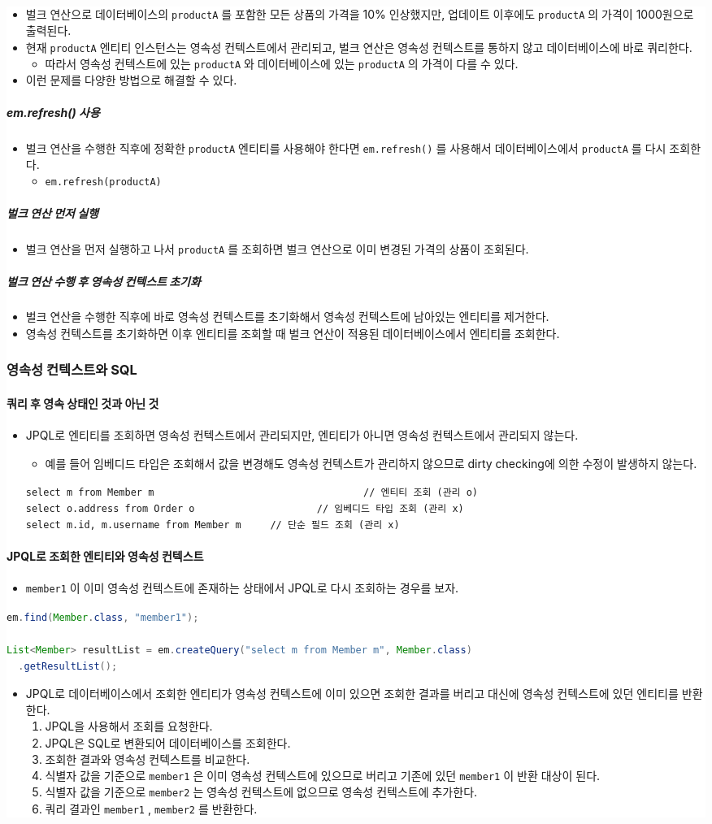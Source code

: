 
- 벌크 연산으로 데이터베이스의 `productA` 를 포함한 모든 상품의 가격을 10% 인상했지만, 업데이트 이후에도 `productA` 의 가격이 1000원으로 출력된다.
- 현재 `productA` 엔티티 인스턴스는 영속성 컨텍스트에서 관리되고, 벌크 연산은 영속성 컨텍스트를 통하지 않고 데이터베이스에 바로 쿼리한다.
  - 따라서 영속성 컨텍스트에 있는 `productA` 와 데이터베이스에 있는 `productA` 의 가격이 다를 수 있다.
- 이런 문제를 다양한 방법으로 해결할 수 있다.



##### em.refresh() 사용

- 벌크 연산을 수행한 직후에 정확한 `productA` 엔티티를 사용해야 한다면 `em.refresh()` 를 사용해서 데이터베이스에서 `productA` 를 다시 조회한다.
  - `em.refresh(productA)`



##### 벌크 연산 먼저 실행

- 벌크 연산을 먼저 실행하고 나서 `productA` 를 조회하면 벌크 연산으로 이미 변경된 가격의 상품이 조회된다.



##### 벌크 연산 수행 후 영속성 컨텍스트 초기화

- 벌크 연산을 수행한 직후에 바로 영속성 컨텍스트를 초기화해서 영속성 컨텍스트에 남아있는 엔티티를 제거한다.
- 영속성 컨텍스트를 초기화하면 이후 엔티티를 조회할 때 벌크 연산이 적용된 데이터베이스에서 엔티티를 조회한다.



### 영속성 컨텍스트와 SQL

#### 쿼리 후 영속 상태인 것과 아닌 것

- JPQL로 엔티티를 조회하면 영속성 컨텍스트에서 관리되지만, 엔티티가 아니면 영속성 컨텍스트에서 관리되지 않는다.

  - 예를 들어 임베디드 타입은 조회해서 값을 변경해도 영속성 컨텍스트가 관리하지 않으므로 dirty checking에 의한 수정이 발생하지 않는다.

  ```
  select m from Member m									// 엔티티 조회 (관리 o)
  select o.address from Order o 					// 임베디드 타입 조회 (관리 x)
  select m.id, m.username from Member m 	// 단순 필드 조회 (관리 x)
  ```



#### JPQL로 조회한 엔티티와 영속성 컨텍스트

- `member1` 이 이미 영속성 컨텍스트에 존재하는 상태에서 JPQL로 다시 조회하는 경우를 보자.

```java
em.find(Member.class, "member1");

List<Member> resultList = em.createQuery("select m from Member m", Member.class)
  .getResultList();
```

- JPQL로 데이터베이스에서 조회한 엔티티가 영속성 컨텍스트에 이미 있으면 조회한 결과를 버리고 대신에 영속성 컨텍스트에 있던 엔티티를 반환한다.
  1. JPQL을 사용해서 조회를 요청한다.
  2. JPQL은 SQL로 변환되어 데이터베이스를 조회한다.
  3. 조회한 결과와 영속성 컨텍스트를 비교한다.
  4. 식별자 값을 기준으로 `member1` 은 이미 영속성 컨텍스트에 있으므로 버리고 기존에 있던 `member1` 이 반환 대상이 된다.
  5. 식별자 값을 기준으로 `member2` 는 영속성 컨텍스트에 없으므로 영속성 컨텍스트에 추가한다.
  6. 쿼리 결과인 `member1` , `member2` 를 반환한다.
